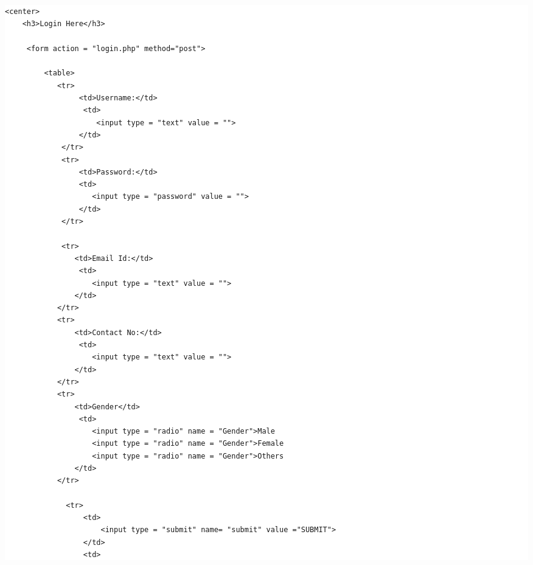<!DOCTYPE html>
<html>
<head>
    <title>Login Form</title>
   
</head>
</style>

<body bgcolor="yellow">

    <center>
        <h3>Login Here</h3>

         <form action = "login.php" method="post">
            
             <table>
                <tr>
                     <td>Username:</td>
                      <td>
                         <input type = "text" value = "">
                     </td>
                 </tr>
                 <tr>
                     <td>Password:</td>
                     <td>
                        <input type = "password" value = "">
                     </td>
                 </tr>

                 <tr>
                    <td>Email Id:</td>
                     <td>
                        <input type = "text" value = "">
                    </td>
                </tr>
                <tr>
                    <td>Contact No:</td>
                     <td>
                        <input type = "text" value = "">
                    </td>
                </tr>
                <tr>
                    <td>Gender</td>
                     <td>
                        <input type = "radio" name = "Gender">Male
                        <input type = "radio" name = "Gender">Female
                        <input type = "radio" name = "Gender">Others
                    </td>
                </tr>
                
                  <tr>
                      <td>
                          <input type = "submit" name= "submit" value ="SUBMIT">
                      </td>
                      <td>
                           